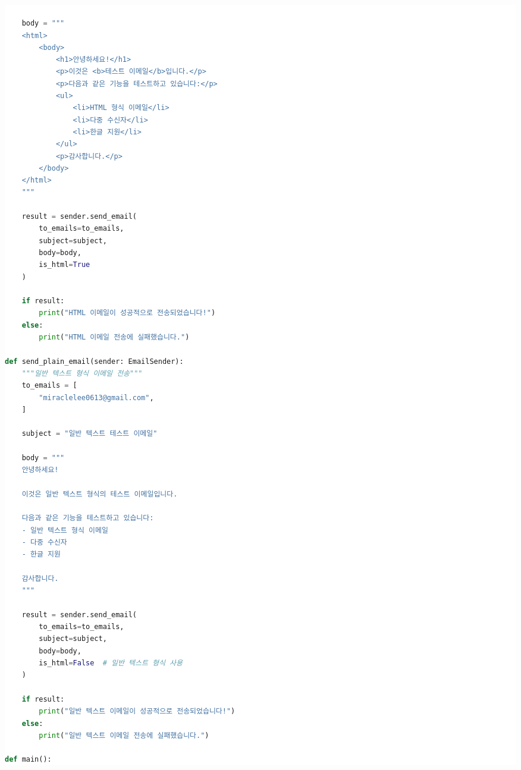 ```python
    
    body = """
    <html>
        <body>
            <h1>안녕하세요!</h1>
            <p>이것은 <b>테스트 이메일</b>입니다.</p>
            <p>다음과 같은 기능을 테스트하고 있습니다:</p>
            <ul>
                <li>HTML 형식 이메일</li>
                <li>다중 수신자</li>
                <li>한글 지원</li>
            </ul>
            <p>감사합니다.</p>
        </body>
    </html>
    """
    
    result = sender.send_email(
        to_emails=to_emails,
        subject=subject,
        body=body,
        is_html=True
    )
    
    if result:
        print("HTML 이메일이 성공적으로 전송되었습니다!")
    else:
        print("HTML 이메일 전송에 실패했습니다.")

def send_plain_email(sender: EmailSender):
    """일반 텍스트 형식 이메일 전송"""
    to_emails = [
        "miraclelee0613@gmail.com",
    ]
    
    subject = "일반 텍스트 테스트 이메일"
    
    body = """
    안녕하세요!
    
    이것은 일반 텍스트 형식의 테스트 이메일입니다.
    
    다음과 같은 기능을 테스트하고 있습니다:
    - 일반 텍스트 형식 이메일
    - 다중 수신자
    - 한글 지원
    
    감사합니다.
    """
    
    result = sender.send_email(
        to_emails=to_emails,
        subject=subject,
        body=body,
        is_html=False  # 일반 텍스트 형식 사용
    )
    
    if result:
        print("일반 텍스트 이메일이 성공적으로 전송되었습니다!")
    else:
        print("일반 텍스트 이메일 전송에 실패했습니다.")

def main():
```